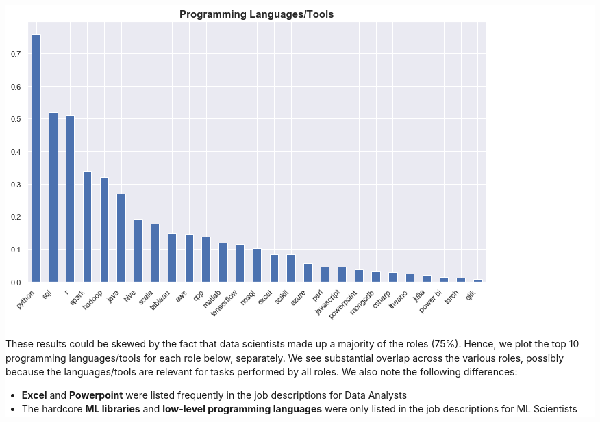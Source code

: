

![](../graphics/2020-04-12-extract-defining-data-team-roles/output_13_0.png)


These results could be skewed by the fact that data scientists made up a majority of the roles (75%). Hence, we plot the top 10 programming languages/tools for each role below, separately. We see substantial overlap across the various roles, possibly because the languages/tools are relevant for tasks performed by all roles. We also note the following differences:

* **Excel** and **Powerpoint** were listed frequently in the job descriptions for Data Analysts
* The hardcore **ML libraries** and **low-level programming languages** were only listed in the job descriptions for ML Scientists

